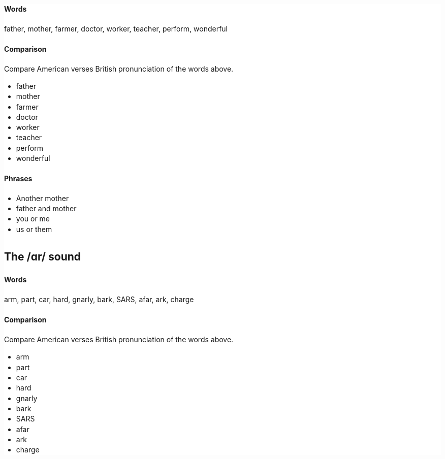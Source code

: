 #### Words

father, mother, farmer, doctor, worker, teacher, perform, wonderful

<AudioPlayer src="/uploads/2021/03/5-4.mp3" />

#### Comparison

Compare American verses British pronunciation of the words above.

- father
- mother
- farmer
- doctor
- worker
- teacher
- perform
- wonderful

<AudioPlayer src="/uploads/2021/03/5-5.mp3" />

#### Phrases

- Another mother
- father and mother
- you or me
- us or them

<AudioPlayer src="/uploads/2021/03/5-6.mp3" />

## The /ɑr/ sound

<iframe width="560" height="315" src="https://www.youtube.com/embed/U20eMQZWHjk" title="YouTube video player" frameborder="0" allow="accelerometer; autoplay; clipboard-write; encrypted-media; gyroscope; picture-in-picture" allowfullscreen></iframe>

#### Words

arm, part, car, hard, gnarly, bark, SARS, afar, ark, charge

<AudioPlayer src="/uploads/2021/03/5-7.mp3" />

#### Comparison

Compare American verses British pronunciation of the words above.

- arm
- part
- car
- hard
- gnarly
- bark
- SARS
- afar
- ark
- charge
